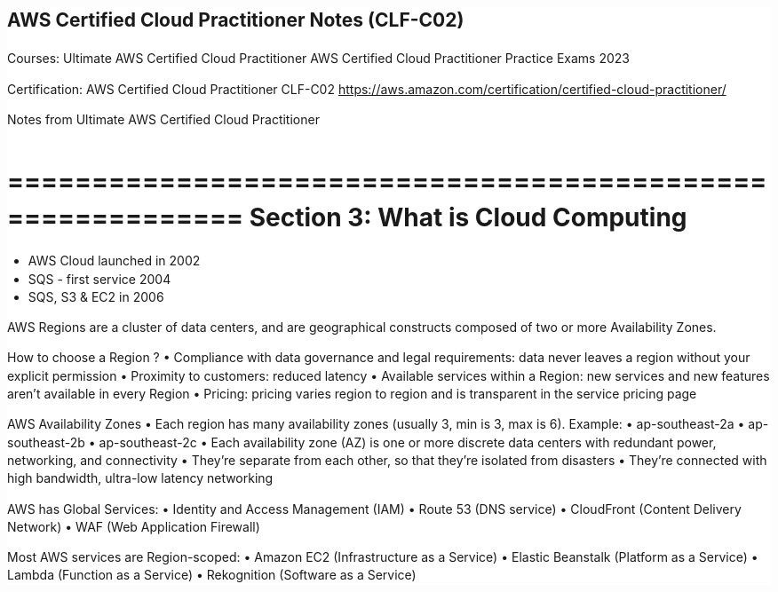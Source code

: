 
## AWS Certified Cloud Practitioner Notes (CLF-C02)

Courses:
Ultimate AWS Certified Cloud Practitioner
AWS Certified Cloud Practitioner Practice Exams 2023

Certification:
AWS Certified Cloud Practitioner CLF-C02
https://aws.amazon.com/certification/certified-cloud-practitioner/



Notes from Ultimate AWS Certified Cloud Practitioner



===========================================================
Section 3: What is Cloud Computing
===========================================================

- AWS Cloud launched in 2002
- SQS - first service 2004
- SQS, S3 & EC2 in 2006

AWS Regions are a cluster of data centers, and are geographical constructs composed of two or more Availability Zones.

How to choose a Region ?
• Compliance with data governance and legal requirements: data never leaves a region without your explicit permission
• Proximity to customers: reduced latency
• Available services within a Region: new services and new features aren’t available in every Region
• Pricing: pricing varies region to region and is transparent in the service pricing page

AWS Availability Zones
• Each region has many availability zones (usually 3, min is 3, max is 6). Example:
• ap-southeast-2a
• ap-southeast-2b
• ap-southeast-2c
• Each availability zone (AZ) is one or more discrete data centers with redundant power, networking, and connectivity
• They’re separate from each other, so that they’re isolated from disasters
• They’re connected with high bandwidth, ultra-low latency networking


AWS has Global Services:
• Identity and Access Management (IAM)
• Route 53 (DNS service)
• CloudFront (Content Delivery Network)
• WAF (Web Application Firewall)

Most AWS services are Region-scoped:
• Amazon EC2 (Infrastructure as a Service)
• Elastic Beanstalk (Platform as a Service)
• Lambda (Function as a Service)
• Rekognition (Software as a Service)
